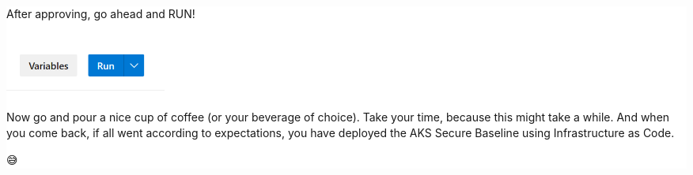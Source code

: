 After approving, go ahead and RUN!

<img src="images/run-pipeline.png" width="200">


Now go and pour a nice cup of coffee (or your beverage of choice). Take your time, because this might take a while. And when you come back, if all went according to expectations, you have deployed the AKS Secure Baseline using Infrastructure as Code. 

:sweat_smile:   

